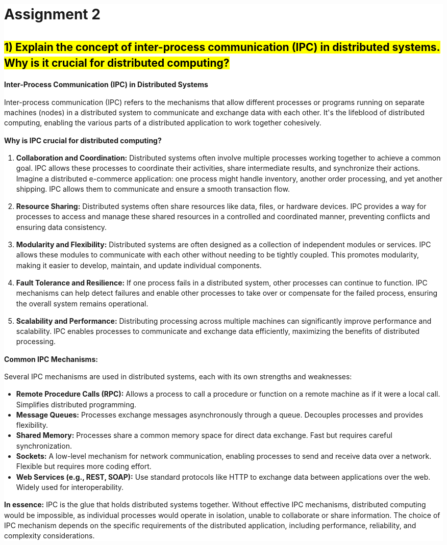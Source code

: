 # Assignment 2

## <mark> 1) Explain the concept of inter-process communication (IPC) in distributed systems. Why is it crucial for distributed computing? </mark>

**Inter-Process Communication (IPC) in Distributed Systems**

Inter-process communication (IPC) refers to the mechanisms that allow different processes or programs running on separate machines (nodes) in a distributed system to communicate and exchange data with each other. It's the lifeblood of distributed computing, enabling the various parts of a distributed application to work together cohesively.

**Why is IPC crucial for distributed computing?**

1. **Collaboration and Coordination:** Distributed systems often involve multiple processes working together to achieve a common goal. IPC allows these processes to coordinate their activities, share intermediate results, and synchronize their actions. Imagine a distributed e-commerce application: one process might handle inventory, another order processing, and yet another shipping. IPC allows them to communicate and ensure a smooth transaction flow.

2. **Resource Sharing:** Distributed systems often share resources like data, files, or hardware devices. IPC provides a way for processes to access and manage these shared resources in a controlled and coordinated manner, preventing conflicts and ensuring data consistency.

3. **Modularity and Flexibility:** Distributed systems are often designed as a collection of independent modules or services. IPC allows these modules to communicate with each other without needing to be tightly coupled. This promotes modularity, making it easier to develop, maintain, and update individual components.

4. **Fault Tolerance and Resilience:** If one process fails in a distributed system, other processes can continue to function. IPC mechanisms can help detect failures and enable other processes to take over or compensate for the failed process, ensuring the overall system remains operational.

5. **Scalability and Performance:** Distributing processing across multiple machines can significantly improve performance and scalability. IPC enables processes to communicate and exchange data efficiently, maximizing the benefits of distributed processing.

**Common IPC Mechanisms:**

Several IPC mechanisms are used in distributed systems, each with its own strengths and weaknesses:

- **Remote Procedure Calls (RPC):** Allows a process to call a procedure or function on a remote machine as if it were a local call. Simplifies distributed programming.
- **Message Queues:** Processes exchange messages asynchronously through a queue. Decouples processes and provides flexibility.
- **Shared Memory:** Processes share a common memory space for direct data exchange. Fast but requires careful synchronization.
- **Sockets:** A low-level mechanism for network communication, enabling processes to send and receive data over a network. Flexible but requires more coding effort.
- **Web Services (e.g., REST, SOAP):** Use standard protocols like HTTP to exchange data between applications over the web. Widely used for interoperability.

**In essence:** IPC is the glue that holds distributed systems together. Without effective IPC mechanisms, distributed computing would be impossible, as individual processes would operate in isolation, unable to collaborate or share information. The choice of IPC mechanism depends on the specific requirements of the distributed application, including performance, reliability, and complexity considerations.
